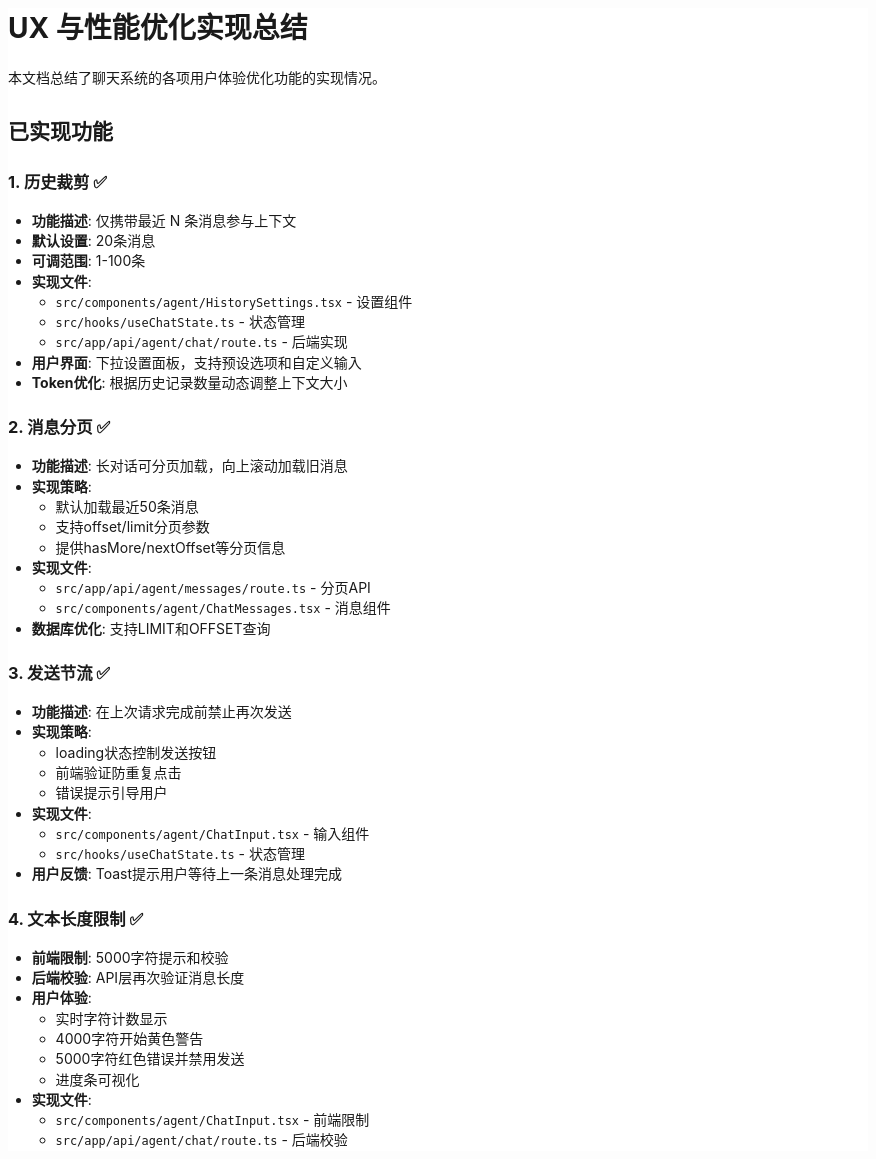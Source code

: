 # UX 与性能优化实现总结

本文档总结了聊天系统的各项用户体验优化功能的实现情况。

## 已实现功能

### 1. 历史裁剪 ✅
- **功能描述**: 仅携带最近 N 条消息参与上下文
- **默认设置**: 20条消息
- **可调范围**: 1-100条
- **实现文件**:
  - `src/components/agent/HistorySettings.tsx` - 设置组件
  - `src/hooks/useChatState.ts` - 状态管理
  - `src/app/api/agent/chat/route.ts` - 后端实现
- **用户界面**: 下拉设置面板，支持预设选项和自定义输入
- **Token优化**: 根据历史记录数量动态调整上下文大小

### 2. 消息分页 ✅
- **功能描述**: 长对话可分页加载，向上滚动加载旧消息
- **实现策略**: 
  - 默认加载最近50条消息
  - 支持offset/limit分页参数
  - 提供hasMore/nextOffset等分页信息
- **实现文件**:
  - `src/app/api/agent/messages/route.ts` - 分页API
  - `src/components/agent/ChatMessages.tsx` - 消息组件
- **数据库优化**: 支持LIMIT和OFFSET查询

### 3. 发送节流 ✅
- **功能描述**: 在上次请求完成前禁止再次发送
- **实现策略**:
  - loading状态控制发送按钮
  - 前端验证防重复点击
  - 错误提示引导用户
- **实现文件**:
  - `src/components/agent/ChatInput.tsx` - 输入组件
  - `src/hooks/useChatState.ts` - 状态管理
- **用户反馈**: Toast提示用户等待上一条消息处理完成

### 4. 文本长度限制 ✅
- **前端限制**: 5000字符提示和校验
- **后端校验**: API层再次验证消息长度
- **用户体验**:
  - 实时字符计数显示
  - 4000字符开始黄色警告
  - 5000字符红色错误并禁用发送
  - 进度条可视化
- **实现文件**:
  - `src/components/agent/ChatInput.tsx` - 前端限制
  - `src/app/api/agent/chat/route.ts` - 后端校验
